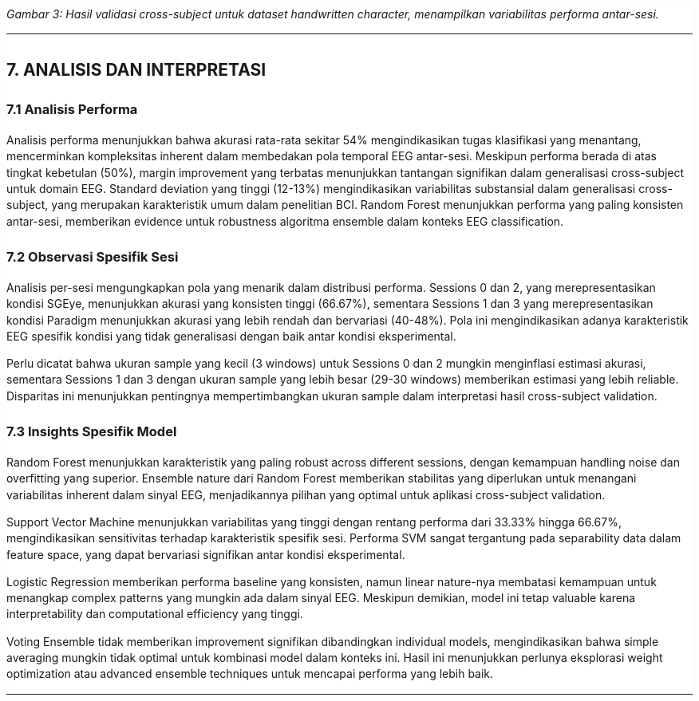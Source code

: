 *Gambar 3: Hasil validasi cross-subject untuk dataset handwritten character, menampilkan variabilitas performa antar-sesi.*

---

## 7. ANALISIS DAN INTERPRETASI

### 7.1 Analisis Performa

Analisis performa menunjukkan bahwa akurasi rata-rata sekitar 54% mengindikasikan tugas klasifikasi yang menantang, mencerminkan kompleksitas inherent dalam membedakan pola temporal EEG antar-sesi. Meskipun performa berada di atas tingkat kebetulan (50%), margin improvement yang terbatas menunjukkan tantangan signifikan dalam generalisasi cross-subject untuk domain EEG. Standard deviation yang tinggi (12-13%) mengindikasikan variabilitas substansial dalam generalisasi cross-subject, yang merupakan karakteristik umum dalam penelitian BCI. Random Forest menunjukkan performa yang paling konsisten antar-sesi, memberikan evidence untuk robustness algoritma ensemble dalam konteks EEG classification.

### 7.2 Observasi Spesifik Sesi

Analisis per-sesi mengungkapkan pola yang menarik dalam distribusi performa. Sessions 0 dan 2, yang merepresentasikan kondisi SGEye, menunjukkan akurasi yang konsisten tinggi (66.67%), sementara Sessions 1 dan 3 yang merepresentasikan kondisi Paradigm menunjukkan akurasi yang lebih rendah dan bervariasi (40-48%). Pola ini mengindikasikan adanya karakteristik EEG spesifik kondisi yang tidak generalisasi dengan baik antar kondisi eksperimental.

Perlu dicatat bahwa ukuran sample yang kecil (3 windows) untuk Sessions 0 dan 2 mungkin menginflasi estimasi akurasi, sementara Sessions 1 dan 3 dengan ukuran sample yang lebih besar (29-30 windows) memberikan estimasi yang lebih reliable. Disparitas ini menunjukkan pentingnya mempertimbangkan ukuran sample dalam interpretasi hasil cross-subject validation.

### 7.3 Insights Spesifik Model

Random Forest menunjukkan karakteristik yang paling robust across different sessions, dengan kemampuan handling noise dan overfitting yang superior. Ensemble nature dari Random Forest memberikan stabilitas yang diperlukan untuk menangani variabilitas inherent dalam sinyal EEG, menjadikannya pilihan yang optimal untuk aplikasi cross-subject validation.

Support Vector Machine menunjukkan variabilitas yang tinggi dengan rentang performa dari 33.33% hingga 66.67%, mengindikasikan sensitivitas terhadap karakteristik spesifik sesi. Performa SVM sangat tergantung pada separability data dalam feature space, yang dapat bervariasi signifikan antar kondisi eksperimental.

Logistic Regression memberikan performa baseline yang konsisten, namun linear nature-nya membatasi kemampuan untuk menangkap complex patterns yang mungkin ada dalam sinyal EEG. Meskipun demikian, model ini tetap valuable karena interpretability dan computational efficiency yang tinggi.

Voting Ensemble tidak memberikan improvement signifikan dibandingkan individual models, mengindikasikan bahwa simple averaging mungkin tidak optimal untuk kombinasi model dalam konteks ini. Hasil ini menunjukkan perlunya eksplorasi weight optimization atau advanced ensemble techniques untuk mencapai performa yang lebih baik.

---
